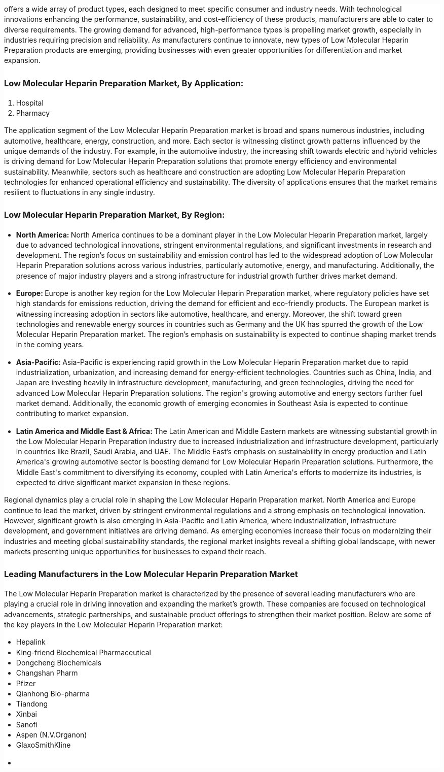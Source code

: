 offers a wide array of product types, each designed to meet specific consumer and industry needs. With technological innovations enhancing the performance, sustainability, and cost-efficiency of these products, manufacturers are able to cater to diverse requirements. The growing demand for advanced, high-performance types is propelling market growth, especially in industries requiring precision and reliability. As manufacturers continue to innovate, new types of Low Molecular Heparin Preparation products are emerging, providing businesses with even greater opportunities for differentiation and market expansion.</p><h3>Low Molecular Heparin Preparation Market,&nbsp;By Application:</h3><ol><li>Hospital<li> Pharmacy</li></ol><p>The application segment of the Low Molecular Heparin Preparation market is broad and spans numerous industries, including automotive, healthcare, energy, construction, and more. Each sector is witnessing distinct growth patterns influenced by the unique demands of the industry. For example, in the automotive industry, the increasing shift towards electric and hybrid vehicles is driving demand for Low Molecular Heparin Preparation solutions that promote energy efficiency and environmental sustainability. Meanwhile, sectors such as healthcare and construction are adopting Low Molecular Heparin Preparation technologies for enhanced operational efficiency and sustainability. The diversity of applications ensures that the market remains resilient to fluctuations in any single industry.</p><h3>Low Molecular Heparin Preparation Market, By Region:</h3><ul><li><p><strong>North America:&nbsp;</strong>North America continues to be a dominant player in the Low Molecular Heparin Preparation market, largely due to advanced technological innovations, stringent environmental regulations, and significant investments in research and development. The region&rsquo;s focus on sustainability and emission control has led to the widespread adoption of Low Molecular Heparin Preparation solutions across various industries, particularly automotive, energy, and manufacturing. Additionally, the presence of major industry players and a strong infrastructure for industrial growth further drives market demand.</p></li><li><p><strong><strong>Europe:&nbsp;</strong></strong>Europe is another key region for the Low Molecular Heparin Preparation market, where regulatory policies have set high standards for emissions reduction, driving the demand for efficient and eco-friendly products. The European market is witnessing increasing adoption in sectors like automotive, healthcare, and energy. Moreover, the shift toward green technologies and renewable energy sources in countries such as Germany and the UK has spurred the growth of the Low Molecular Heparin Preparation market. The region&rsquo;s emphasis on sustainability is expected to continue shaping market trends in the coming years.</p></li><li><p><strong><strong>Asia-Pacific:&nbsp;</strong></strong>Asia-Pacific is experiencing rapid growth in the Low Molecular Heparin Preparation market due to rapid industrialization, urbanization, and increasing demand for energy-efficient technologies. Countries such as China, India, and Japan are investing heavily in infrastructure development, manufacturing, and green technologies, driving the need for advanced Low Molecular Heparin Preparation solutions. The region's growing automotive and energy sectors further fuel market demand. Additionally, the economic growth of emerging economies in Southeast Asia is expected to continue contributing to market expansion.</p></li><li><p><strong><strong>Latin America and Middle East &amp; Africa:&nbsp;</strong></strong>The Latin American and Middle Eastern markets are witnessing substantial growth in the Low Molecular Heparin Preparation industry due to increased industrialization and infrastructure development, particularly in countries like Brazil, Saudi Arabia, and UAE. The Middle East&rsquo;s emphasis on sustainability in energy production and Latin America's growing automotive sector is boosting demand for Low Molecular Heparin Preparation solutions. Furthermore, the Middle East's commitment to diversifying its economy, coupled with Latin America's efforts to modernize its industries, is expected to drive significant market expansion in these regions.</p></li></ul><p>Regional dynamics play a crucial role in shaping the Low Molecular Heparin Preparation market. North America and Europe continue to lead the market, driven by stringent environmental regulations and a strong emphasis on technological innovation. However, significant growth is also emerging in Asia-Pacific and Latin America, where industrialization, infrastructure development, and government initiatives are driving demand. As emerging economies increase their focus on modernizing their industries and meeting global sustainability standards, the regional market insights reveal a shifting global landscape, with newer markets presenting unique opportunities for businesses to expand their reach.</p><h3><strong>Leading Manufacturers in the Low Molecular Heparin Preparation Market</strong></h3><p>The Low Molecular Heparin Preparation market is characterized by the presence of several leading manufacturers who are playing a crucial role in driving innovation and expanding the market&rsquo;s growth. These companies are focused on technological advancements, strategic partnerships, and sustainable product offerings to strengthen their market position. Below are some of the key players in the Low Molecular Heparin Preparation market:</p></div><div class="article-main__content" data-test-id="publishing-text-block"><ul><li><span class="">Hepalink<li> King-friend Biochemical Pharmaceutical<li> Dongcheng Biochemicals<li> Changshan Pharm<li> Pfizer<li> Qianhong Bio-pharma<li> Tiandong<li> Xinbai<li> Sanofi<li> Aspen (N.V.Organon)<li> GlaxoSmithKline<li>